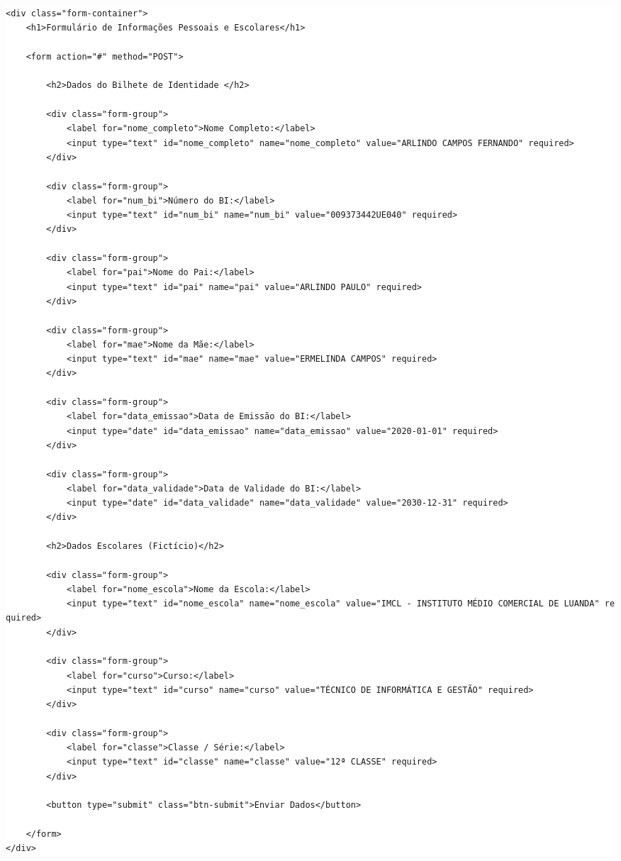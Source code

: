 <body>

    <div class="form-container">
        <h1>Formulário de Informações Pessoais e Escolares</h1>

        <form action="#" method="POST">
            
            <h2>Dados do Bilhete de Identidade </h2>

            <div class="form-group">
                <label for="nome_completo">Nome Completo:</label>
                <input type="text" id="nome_completo" name="nome_completo" value="ARLINDO CAMPOS FERNANDO" required>
            </div>

            <div class="form-group">
                <label for="num_bi">Número do BI:</label>
                <input type="text" id="num_bi" name="num_bi" value="009373442UE040" required>
            </div>

            <div class="form-group">
                <label for="pai">Nome do Pai:</label>
                <input type="text" id="pai" name="pai" value="ARLINDO PAULO" required>
            </div>

            <div class="form-group">
                <label for="mae">Nome da Mãe:</label>
                <input type="text" id="mae" name="mae" value="ERMELINDA CAMPOS" required>
            </div>
            
            <div class="form-group">
                <label for="data_emissao">Data de Emissão do BI:</label>
                <input type="date" id="data_emissao" name="data_emissao" value="2020-01-01" required>
            </div>
            
            <div class="form-group">
                <label for="data_validade">Data de Validade do BI:</label>
                <input type="date" id="data_validade" name="data_validade" value="2030-12-31" required>
            </div>
            
            <h2>Dados Escolares (Fictício)</h2>

            <div class="form-group">
                <label for="nome_escola">Nome da Escola:</label>
                <input type="text" id="nome_escola" name="nome_escola" value="IMCL - INSTITUTO MÉDIO COMERCIAL DE LUANDA" required>
            </div>
            
            <div class="form-group">
                <label for="curso">Curso:</label>
                <input type="text" id="curso" name="curso" value="TÉCNICO DE INFORMÁTICA E GESTÃO" required>
            </div>
            
            <div class="form-group">
                <label for="classe">Classe / Série:</label>
                <input type="text" id="classe" name="classe" value="12ª CLASSE" required>
            </div>

            <button type="submit" class="btn-submit">Enviar Dados</button>

        </form>
    </div>

</body>
</html>
